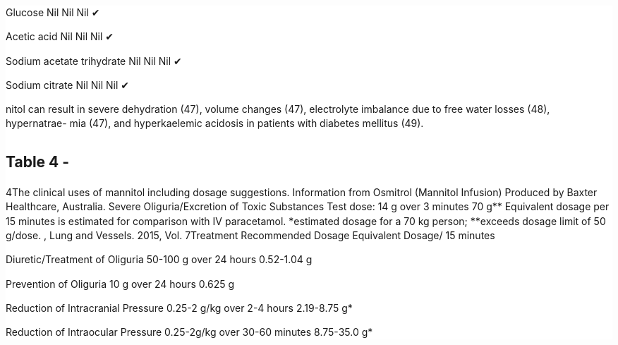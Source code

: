 Glucose 
Nil 
Nil 
Nil 
✔ 

Acetic acid 
Nil 
Nil 
Nil 
✔ 

Sodium acetate trihydrate Nil 
Nil 
Nil 
✔ 

Sodium citrate 
Nil 
Nil 
Nil 
✔ 

nitol can result in severe dehydration (47), 
volume changes (47), electrolyte imbalance 
due to free water losses (48), hypernatrae-
mia (47), and hyperkaelemic acidosis in 
patients with diabetes mellitus (49). 

## Table 4 -
4The clinical uses of mannitol including dosage suggestions. Information from Osmitrol (Mannitol Infusion) Produced by Baxter Healthcare, Australia. Severe Oliguria/Excretion of Toxic Substances Test dose: 14 g over 3 minutes 70 g** Equivalent dosage per 15 minutes is estimated for comparison with IV paracetamol. *estimated dosage for a 70 kg person; **exceeds dosage limit of 50 g/dose. , Lung and Vessels. 2015, Vol. 7Treatment 
Recommended Dosage 
Equivalent Dosage/ 
15 minutes 

Diuretic/Treatment of Oliguria 
50-100 g over 24 hours 
0.52-1.04 g 

Prevention of Oliguria 
10 g over 24 hours 
0.625 g 

Reduction of Intracranial Pressure 
0.25-2 g/kg over 2-4 hours 
2.19-8.75 g* 

Reduction of Intraocular Pressure 
0.25-2g/kg over 30-60 minutes 
8.75-35.0 g* 
